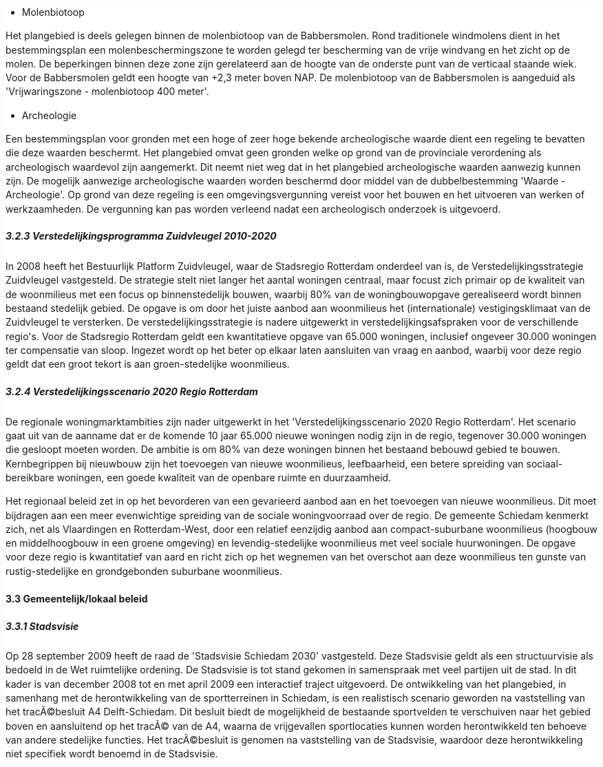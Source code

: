 * Molenbiotoop

Het plangebied is deels gelegen binnen de molenbiotoop van de Babbersmolen. Rond traditionele windmolens dient in het bestemmingsplan een molenbeschermingszone te worden gelegd ter bescherming van de vrije windvang en het zicht op de molen. De beperkingen binnen deze zone zijn gerelateerd aan de hoogte van de onderste punt van de verticaal staande wiek. Voor de Babbersmolen geldt een hoogte van \+2,3 meter boven NAP. De molenbiotoop van de Babbersmolen is aangeduid als 'Vrijwaringszone \- molenbiotoop 400 meter'.

* Archeologie

Een bestemmingsplan voor gronden met een hoge of zeer hoge bekende archeologische waarde dient een regeling te bevatten die deze waarden beschermt. Het plangebied omvat geen gronden welke op grond van de provinciale verordening als archeologisch waardevol zijn aangemerkt. Dit neemt niet weg dat in het plangebied archeologische waarden aanwezig kunnen zijn. De mogelijk aanwezige archeologische waarden worden beschermd door middel van de dubbelbestemming 'Waarde \- Archeologie'. Op grond van deze regeling is een omgevingsvergunning vereist voor het bouwen en het uitvoeren van werken of werkzaamheden. De vergunning kan pas worden verleend nadat een archeologisch onderzoek is uitgevoerd.

##### 3\.2\.3 Verstedelijkingsprogramma Zuidvleugel 2010\-2020

In 2008 heeft het Bestuurlijk Platform Zuidvleugel, waar de Stadsregio Rotterdam onderdeel van is, de Verstedelijkingsstrategie Zuidvleugel vastgesteld. De strategie stelt niet langer het aantal woningen centraal, maar focust zich primair op de kwaliteit van de woonmilieus met een focus op binnenstedelijk bouwen, waarbij 80% van de woningbouwopgave gerealiseerd wordt binnen bestaand stedelijk gebied. De opgave is om door het juiste aanbod aan woonmilieus het (internationale) vestigingsklimaat van de Zuidvleugel te versterken. De verstedelijkingsstrategie is nadere uitgewerkt in verstedelijkingsafspraken voor de verschillende regio's. Voor de Stadsregio Rotterdam geldt een kwantitatieve opgave van 65\.000 woningen, inclusief ongeveer 30\.000 woningen ter compensatie van sloop. Ingezet wordt op het beter op elkaar laten aansluiten van vraag en aanbod, waarbij voor deze regio geldt dat een groot tekort is aan groen\-stedelijke woonmilieus.

##### 3\.2\.4 Verstedelijkingsscenario 2020 Regio Rotterdam

De regionale woningmarktambities zijn nader uitgewerkt in het 'Verstedelijkingsscenario 2020 Regio Rotterdam'. Het scenario gaat uit van de aanname dat er de komende 10 jaar 65\.000 nieuwe woningen nodig zijn in de regio, tegenover 30\.000 woningen die gesloopt moeten worden. De ambitie is om 80% van deze woningen binnen het bestaand bebouwd gebied te bouwen. Kernbegrippen bij nieuwbouw zijn het toevoegen van nieuwe woonmilieus, leefbaarheid, een betere spreiding van sociaal\-bereikbare woningen, een goede kwaliteit van de openbare ruimte en duurzaamheid.

Het regionaal beleid zet in op het bevorderen van een gevarieerd aanbod aan en het toevoegen van nieuwe woonmilieus. Dit moet bijdragen aan een meer evenwichtige spreiding van de sociale woningvoorraad over de regio. De gemeente Schiedam kenmerkt zich, net als Vlaardingen en Rotterdam\-West, door een relatief eenzijdig aanbod aan compact\-suburbane woonmilieus (hoogbouw en middelhoogbouw in een groene omgeving) en levendig\-stedelijke woonmilieus met veel sociale huurwoningen. De opgave voor deze regio is kwantitatief van aard en richt zich op het wegnemen van het overschot aan deze woonmilieus ten gunste van rustig\-stedelijke en grondgebonden suburbane woonmilieus.

#### 3\.3 Gemeentelijk/lokaal beleid

##### 3\.3\.1 Stadsvisie

Op 28 september 2009 heeft de raad de 'Stadsvisie Schiedam 2030' vastgesteld. Deze Stadsvisie geldt als een structuurvisie als bedoeld in de Wet ruimtelijke ordening. De Stadsvisie is tot stand gekomen in samenspraak met veel partijen uit de stad. In dit kader is van december 2008 tot en met april 2009 een interactief traject uitgevoerd. De ontwikkeling van het plangebied, in samenhang met de herontwikkeling van de sportterreinen in Schiedam, is een realistisch scenario geworden na vaststelling van het tracÃ©besluit A4 Delft\-Schiedam. Dit besluit biedt de mogelijkheid de bestaande sportvelden te verschuiven naar het gebied boven en aansluitend op het tracÃ© van de A4, waarna de vrijgevallen sportlocaties kunnen worden herontwikkeld ten behoeve van andere stedelijke functies. Het tracÃ©besluit is genomen na vaststelling van de Stadsvisie, waardoor deze herontwikkeling niet specifiek wordt benoemd in de Stadsvisie.
